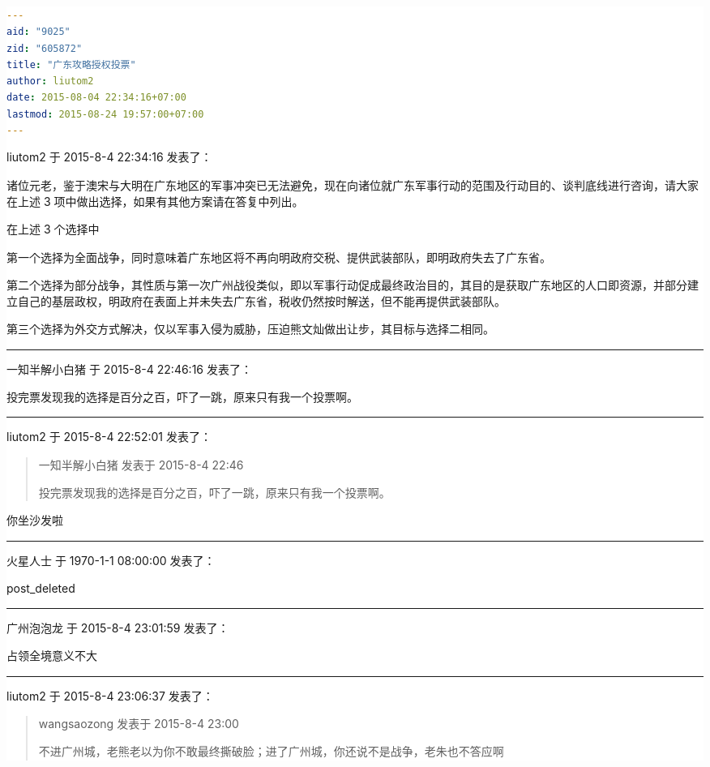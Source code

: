 ```yaml
---
aid: "9025"
zid: "605872"
title: "广东攻略授权投票"
author: liutom2
date: 2015-08-04 22:34:16+07:00
lastmod: 2015-08-24 19:57:00+07:00
---
```


liutom2 于 2015-8-4 22:34:16 发表了：

诸位元老，鉴于澳宋与大明在广东地区的军事冲突已无法避免，现在向诸位就广东军事行动的范围及行动目的、谈判底线进行咨询，请大家在上述 3 项中做出选择，如果有其他方案请在答复中列出。

在上述 3 个选择中

第一个选择为全面战争，同时意味着广东地区将不再向明政府交税、提供武装部队，即明政府失去了广东省。

第二个选择为部分战争，其性质与第一次广州战役类似，即以军事行动促成最终政治目的，其目的是获取广东地区的人口即资源，并部分建立自己的基层政权，明政府在表面上并未失去广东省，税收仍然按时解送，但不能再提供武装部队。

第三个选择为外交方式解决，仅以军事入侵为威胁，压迫熊文灿做出让步，其目标与选择二相同。

---

一知半解小白猪 于 2015-8-4 22:46:16 发表了：

投完票发现我的选择是百分之百，吓了一跳，原来只有我一个投票啊。

---

liutom2 于 2015-8-4 22:52:01 发表了：

> 一知半解小白猪 发表于 2015-8-4 22:46
>
> 投完票发现我的选择是百分之百，吓了一跳，原来只有我一个投票啊。

你坐沙发啦

---

火星人士 于 1970-1-1 08:00:00 发表了：

post_deleted

---

广州泡泡龙 于 2015-8-4 23:01:59 发表了：

占领全境意义不大

---

liutom2 于 2015-8-4 23:06:37 发表了：

> wangsaozong 发表于 2015-8-4 23:00
>
> 不进广州城，老熊老以为你不敢最终撕破脸；进了广州城，你还说不是战争，老朱也不答应啊
